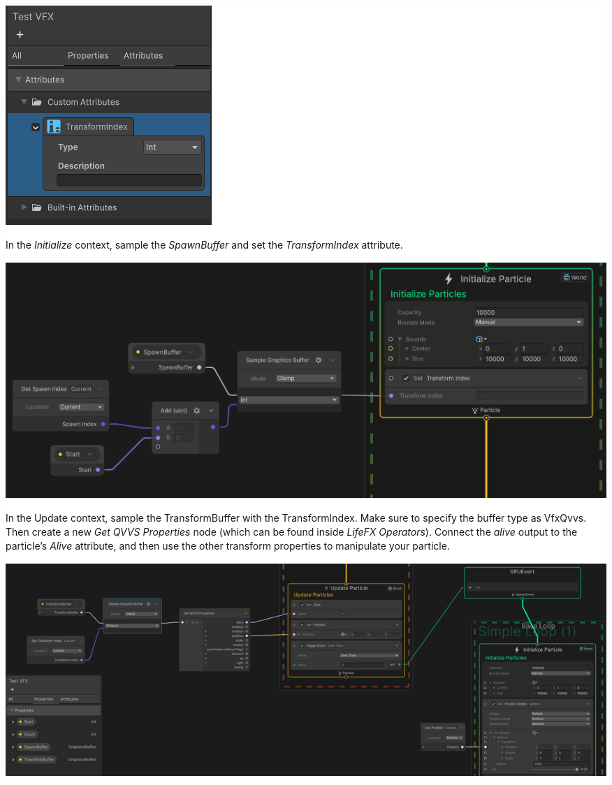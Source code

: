 ![](media/20097f418d79fc3c2031636b8989de2d.png)

In the *Initialize* context, sample the *SpawnBuffer* and set the
*TransformIndex* attribute.

![](media/70996e039e71663ad9d096ba289d6cec.png)

In the Update context, sample the TransformBuffer with the TransformIndex. Make
sure to specify the buffer type as VfxQvvs. Then create a new *Get QVVS
Properties* node (which can be found inside *LifeFX Operators*). Connect the
*alive* output to the particle’s *Alive* attribute, and then use the other
transform properties to manipulate your particle.

![](media/c73817ef54d7a0271d3c9bb8b384bdca.png)
